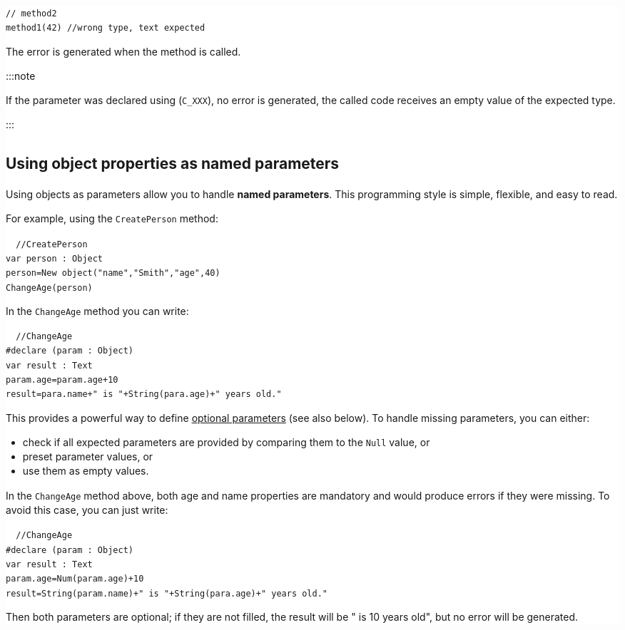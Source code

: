 ```4d
// method2
method1(42) //wrong type, text expected
```

The error is generated when the method is called.

:::note

If the parameter was declared using (`C_XXX`), no error is generated, the called code receives an empty value of the expected type.

:::



## Using object properties as named parameters 

Using objects as parameters allow you to handle **named parameters**. This programming style is simple, flexible, and easy to read. 

For example, using the `CreatePerson` method:

```4d
  //CreatePerson
var person : Object
person=New object("name","Smith","age",40)
ChangeAge(person) 
```

In the `ChangeAge` method you can write:

```4d
  //ChangeAge
#declare (param : Object)
var result : Text
param.age=param.age+10
result=para.name+" is "+String(para.age)+" years old." 
```

This provides a powerful way to define [optional parameters](#optional-parameters) (see also below). To handle missing parameters, you can either:
- check if all expected parameters are provided by comparing them to the `Null` value, or
- preset parameter values, or
- use them as empty values.

In the `ChangeAge` method above, both age and name properties are mandatory and would produce errors if they were missing. To avoid this case, you can just write:

```4d
  //ChangeAge
#declare (param : Object)
var result : Text
param.age=Num(param.age)+10
result=String(param.name)+" is "+String(para.age)+" years old."
```
Then both parameters are optional; if they are not filled, the result will be " is 10 years old", but no error will be generated.
